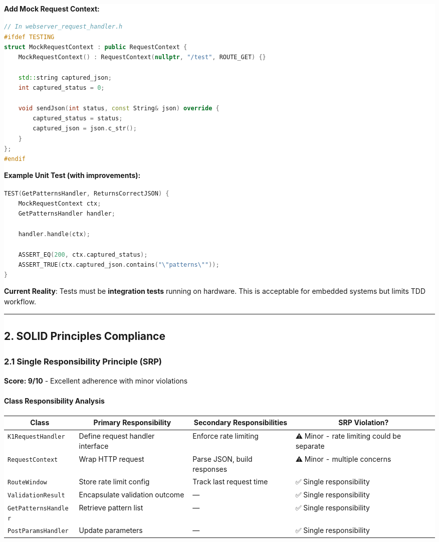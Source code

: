 **Add Mock Request Context:**
```cpp
// In webserver_request_handler.h
#ifdef TESTING
struct MockRequestContext : public RequestContext {
    MockRequestContext() : RequestContext(nullptr, "/test", ROUTE_GET) {}

    std::string captured_json;
    int captured_status = 0;

    void sendJson(int status, const String& json) override {
        captured_status = status;
        captured_json = json.c_str();
    }
};
#endif
```

**Example Unit Test (with improvements):**
```cpp
TEST(GetPatternsHandler, ReturnsCorrectJSON) {
    MockRequestContext ctx;
    GetPatternsHandler handler;

    handler.handle(ctx);

    ASSERT_EQ(200, ctx.captured_status);
    ASSERT_TRUE(ctx.captured_json.contains("\"patterns\""));
}
```

**Current Reality**: Tests must be **integration tests** running on hardware. This is acceptable for embedded systems but limits TDD workflow.

---

## 2. SOLID Principles Compliance

### 2.1 Single Responsibility Principle (SRP)

**Score: 9/10** - Excellent adherence with minor violations

#### Class Responsibility Analysis

| Class | Primary Responsibility | Secondary Responsibilities | SRP Violation? |
|-------|------------------------|---------------------------|----------------|
| `K1RequestHandler` | Define request handler interface | Enforce rate limiting | ⚠️ Minor - rate limiting could be separate |
| `RequestContext` | Wrap HTTP request | Parse JSON, build responses | ⚠️ Minor - multiple concerns |
| `RouteWindow` | Store rate limit config | Track last request time | ✅ Single responsibility |
| `ValidationResult` | Encapsulate validation outcome | — | ✅ Single responsibility |
| `GetPatternsHandler` | Retrieve pattern list | — | ✅ Single responsibility |
| `PostParamsHandler` | Update parameters | — | ✅ Single responsibility |
